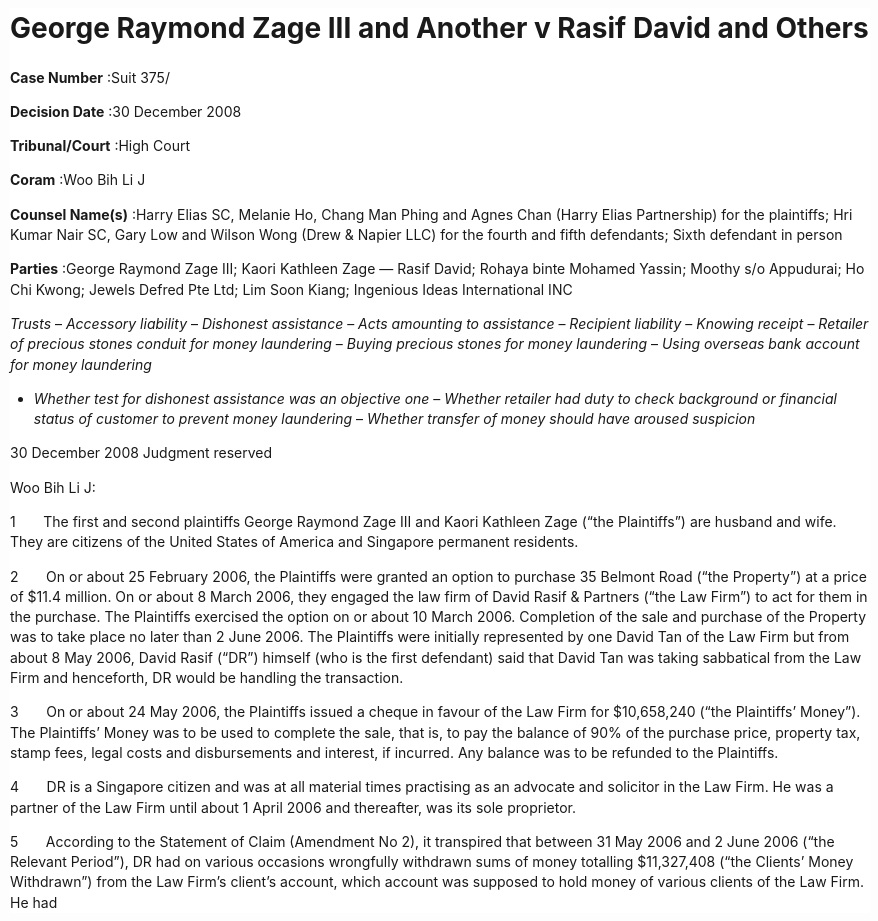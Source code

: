 # George Raymond Zage III and Another v Rasif David and Others 



**Case Number** :Suit 375/ 

**Decision Date** :30 December 2008 

**Tribunal/Court** :High Court 

**Coram** :Woo Bih Li J 

**Counsel Name(s)** :Harry Elias SC, Melanie Ho, Chang Man Phing and Agnes Chan (Harry Elias Partnership) for the plaintiffs; Hri Kumar Nair SC, Gary Low and Wilson Wong (Drew & Napier LLC) for the fourth and fifth defendants; Sixth defendant in person 

**Parties** :George Raymond Zage III; Kaori Kathleen Zage — Rasif David; Rohaya binte Mohamed Yassin; Moothy s/o Appudurai; Ho Chi Kwong; Jewels Defred Pte Ltd; Lim Soon Kiang; Ingenious Ideas International INC 

_Trusts_ – _Accessory liability_ – _Dishonest assistance_ – _Acts amounting to assistance_ – _Recipient liability_ – _Knowing receipt_ – _Retailer of precious stones conduit for money laundering_ – _Buying precious stones for money laundering_ – _Using overseas bank account for money laundering_ 

- _Whether test for dishonest assistance was an objective one_ – _Whether retailer had duty to check background or financial status of customer to prevent money laundering_ – _Whether transfer of money should have aroused suspicion_ 

30 December 2008 Judgment reserved 

Woo Bih Li J: 

1       The first and second plaintiffs George Raymond Zage III and Kaori Kathleen Zage (“the Plaintiffs”) are husband and wife. They are citizens of the United States of America and Singapore permanent residents. 

2       On or about 25 February 2006, the Plaintiffs were granted an option to purchase 35 Belmont Road (“the Property”) at a price of $11.4 million. On or about 8 March 2006, they engaged the law firm of David Rasif & Partners (“the Law Firm”) to act for them in the purchase. The Plaintiffs exercised the option on or about 10 March 2006. Completion of the sale and purchase of the Property was to take place no later than 2 June 2006. The Plaintiffs were initially represented by one David Tan of the Law Firm but from about 8 May 2006, David Rasif (“DR”) himself (who is the first defendant) said that David Tan was taking sabbatical from the Law Firm and henceforth, DR would be handling the transaction. 

3       On or about 24 May 2006, the Plaintiffs issued a cheque in favour of the Law Firm for $10,658,240 (“the Plaintiffs’ Money”). The Plaintiffs’ Money was to be used to complete the sale, that is, to pay the balance of 90% of the purchase price, property tax, stamp fees, legal costs and disbursements and interest, if incurred. Any balance was to be refunded to the Plaintiffs. 

4       DR is a Singapore citizen and was at all material times practising as an advocate and solicitor in the Law Firm. He was a partner of the Law Firm until about 1 April 2006 and thereafter, was its sole proprietor. 

5       According to the Statement of Claim (Amendment No 2), it transpired that between 31 May 2006 and 2 June 2006 (“the Relevant Period”), DR had on various occasions wrongfully withdrawn sums of money totalling $11,327,408 (“the Clients’ Money Withdrawn”) from the Law Firm’s client’s account, which account was supposed to hold money of various clients of the Law Firm. He had 
